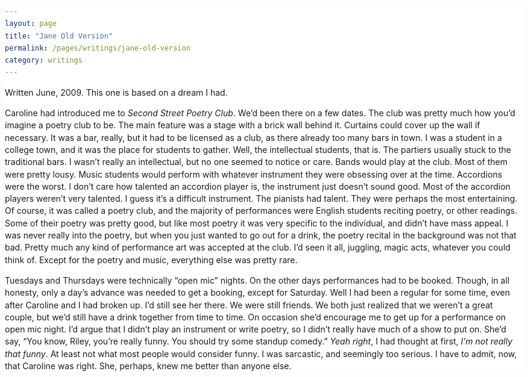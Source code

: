 ```yaml
---
layout: page
title: "Jane Old Version"
permalink: /pages/writings/jane-old-version
category: writings
---
```


<p class="has-text-color has-background has-small-font-size has-very-dark-gray-color has-very-light-gray-background-color">Written June, 2009. This one is based on a dream I had.</p>



<p>Caroline had introduced me to <em>Second Street Poetry Club</em>. We’d been there on a few dates. The club
was pretty much how you’d imagine a poetry club to be. The main feature was a
stage with a brick wall behind it. Curtains could cover up the wall if
necessary. It was a bar, really, but it had to be licensed as a club, as there
already too many bars in town. I was a student in a college town, and it was
the place for students to gather. Well, the intellectual students, that is. The
partiers usually stuck to the traditional bars. I wasn’t really an
intellectual, but no one seemed to notice or care. Bands would play at the
club. Most of them were pretty lousy. Music students would perform with
whatever instrument they were obsessing over at the time. Accordions were the
worst. I don’t care how talented an accordion player is, the instrument just
doesn’t sound good. Most of the accordion players weren’t very talented. I
guess it’s a difficult instrument. The pianists had talent. They were perhaps
the most entertaining. Of course, it was called a poetry club, and the majority
of performances were English students reciting poetry, or other readings. Some
of their poetry was pretty good, but like most poetry it was very specific to
the individual, and didn’t have mass appeal. I was never really into the
poetry, but when you just wanted to go out for a drink, the poetry recital in
the background was not that bad. Pretty much any kind of performance art was
accepted at the club. I’d seen it all, juggling, magic acts, whatever you could
think of. Except for the poetry and music, everything else was pretty rare.</p>



<p>Tuesdays and Thursdays were technically “open mic” nights. On
the other days performances had to be booked. Though, in all honesty, only a
day’s advance was needed to get a booking, except for Saturday. Well I had been
a regular for some time, even after Caroline and I had broken up. I’d still see
her there. We were still friends. We both just realized that we weren’t a great
couple, but we’d still have a drink together from time to time. On occasion
she’d encourage me to get up for a performance on open mic night. I’d argue
that I didn’t play an instrument or write poetry, so I didn’t really have much
of a show to put on. She’d say, “You know, Riley, you’re really funny. You
should try some standup comedy.” <em>Yeah
right</em>, I had thought at first, <em>I’m
not really that funny</em>. At least not what most people would consider funny.
I was sarcastic, and seemingly too serious. I have to admit, now, that Caroline
was right. She, perhaps, knew me better than anyone else.</p>

